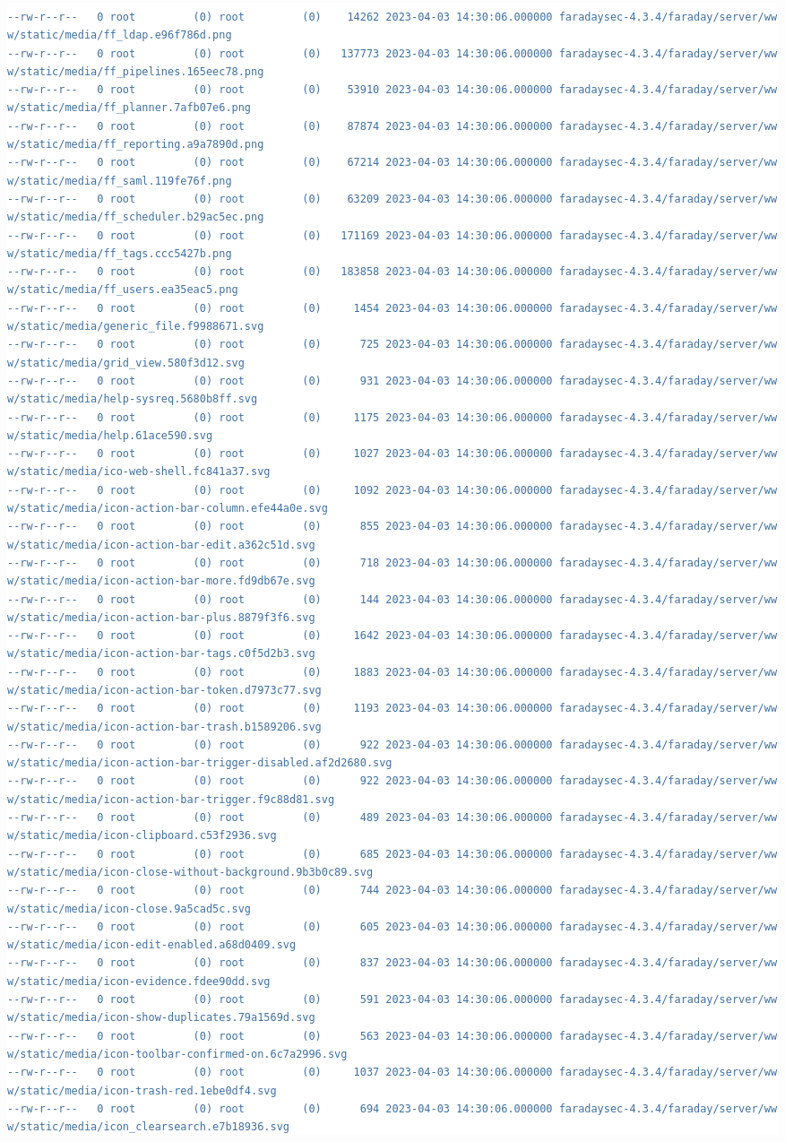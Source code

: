 ```diff
--rw-r--r--   0 root         (0) root         (0)    14262 2023-04-03 14:30:06.000000 faradaysec-4.3.4/faraday/server/www/static/media/ff_ldap.e96f786d.png
--rw-r--r--   0 root         (0) root         (0)   137773 2023-04-03 14:30:06.000000 faradaysec-4.3.4/faraday/server/www/static/media/ff_pipelines.165eec78.png
--rw-r--r--   0 root         (0) root         (0)    53910 2023-04-03 14:30:06.000000 faradaysec-4.3.4/faraday/server/www/static/media/ff_planner.7afb07e6.png
--rw-r--r--   0 root         (0) root         (0)    87874 2023-04-03 14:30:06.000000 faradaysec-4.3.4/faraday/server/www/static/media/ff_reporting.a9a7890d.png
--rw-r--r--   0 root         (0) root         (0)    67214 2023-04-03 14:30:06.000000 faradaysec-4.3.4/faraday/server/www/static/media/ff_saml.119fe76f.png
--rw-r--r--   0 root         (0) root         (0)    63209 2023-04-03 14:30:06.000000 faradaysec-4.3.4/faraday/server/www/static/media/ff_scheduler.b29ac5ec.png
--rw-r--r--   0 root         (0) root         (0)   171169 2023-04-03 14:30:06.000000 faradaysec-4.3.4/faraday/server/www/static/media/ff_tags.ccc5427b.png
--rw-r--r--   0 root         (0) root         (0)   183858 2023-04-03 14:30:06.000000 faradaysec-4.3.4/faraday/server/www/static/media/ff_users.ea35eac5.png
--rw-r--r--   0 root         (0) root         (0)     1454 2023-04-03 14:30:06.000000 faradaysec-4.3.4/faraday/server/www/static/media/generic_file.f9988671.svg
--rw-r--r--   0 root         (0) root         (0)      725 2023-04-03 14:30:06.000000 faradaysec-4.3.4/faraday/server/www/static/media/grid_view.580f3d12.svg
--rw-r--r--   0 root         (0) root         (0)      931 2023-04-03 14:30:06.000000 faradaysec-4.3.4/faraday/server/www/static/media/help-sysreq.5680b8ff.svg
--rw-r--r--   0 root         (0) root         (0)     1175 2023-04-03 14:30:06.000000 faradaysec-4.3.4/faraday/server/www/static/media/help.61ace590.svg
--rw-r--r--   0 root         (0) root         (0)     1027 2023-04-03 14:30:06.000000 faradaysec-4.3.4/faraday/server/www/static/media/ico-web-shell.fc841a37.svg
--rw-r--r--   0 root         (0) root         (0)     1092 2023-04-03 14:30:06.000000 faradaysec-4.3.4/faraday/server/www/static/media/icon-action-bar-column.efe44a0e.svg
--rw-r--r--   0 root         (0) root         (0)      855 2023-04-03 14:30:06.000000 faradaysec-4.3.4/faraday/server/www/static/media/icon-action-bar-edit.a362c51d.svg
--rw-r--r--   0 root         (0) root         (0)      718 2023-04-03 14:30:06.000000 faradaysec-4.3.4/faraday/server/www/static/media/icon-action-bar-more.fd9db67e.svg
--rw-r--r--   0 root         (0) root         (0)      144 2023-04-03 14:30:06.000000 faradaysec-4.3.4/faraday/server/www/static/media/icon-action-bar-plus.8879f3f6.svg
--rw-r--r--   0 root         (0) root         (0)     1642 2023-04-03 14:30:06.000000 faradaysec-4.3.4/faraday/server/www/static/media/icon-action-bar-tags.c0f5d2b3.svg
--rw-r--r--   0 root         (0) root         (0)     1883 2023-04-03 14:30:06.000000 faradaysec-4.3.4/faraday/server/www/static/media/icon-action-bar-token.d7973c77.svg
--rw-r--r--   0 root         (0) root         (0)     1193 2023-04-03 14:30:06.000000 faradaysec-4.3.4/faraday/server/www/static/media/icon-action-bar-trash.b1589206.svg
--rw-r--r--   0 root         (0) root         (0)      922 2023-04-03 14:30:06.000000 faradaysec-4.3.4/faraday/server/www/static/media/icon-action-bar-trigger-disabled.af2d2680.svg
--rw-r--r--   0 root         (0) root         (0)      922 2023-04-03 14:30:06.000000 faradaysec-4.3.4/faraday/server/www/static/media/icon-action-bar-trigger.f9c88d81.svg
--rw-r--r--   0 root         (0) root         (0)      489 2023-04-03 14:30:06.000000 faradaysec-4.3.4/faraday/server/www/static/media/icon-clipboard.c53f2936.svg
--rw-r--r--   0 root         (0) root         (0)      685 2023-04-03 14:30:06.000000 faradaysec-4.3.4/faraday/server/www/static/media/icon-close-without-background.9b3b0c89.svg
--rw-r--r--   0 root         (0) root         (0)      744 2023-04-03 14:30:06.000000 faradaysec-4.3.4/faraday/server/www/static/media/icon-close.9a5cad5c.svg
--rw-r--r--   0 root         (0) root         (0)      605 2023-04-03 14:30:06.000000 faradaysec-4.3.4/faraday/server/www/static/media/icon-edit-enabled.a68d0409.svg
--rw-r--r--   0 root         (0) root         (0)      837 2023-04-03 14:30:06.000000 faradaysec-4.3.4/faraday/server/www/static/media/icon-evidence.fdee90dd.svg
--rw-r--r--   0 root         (0) root         (0)      591 2023-04-03 14:30:06.000000 faradaysec-4.3.4/faraday/server/www/static/media/icon-show-duplicates.79a1569d.svg
--rw-r--r--   0 root         (0) root         (0)      563 2023-04-03 14:30:06.000000 faradaysec-4.3.4/faraday/server/www/static/media/icon-toolbar-confirmed-on.6c7a2996.svg
--rw-r--r--   0 root         (0) root         (0)     1037 2023-04-03 14:30:06.000000 faradaysec-4.3.4/faraday/server/www/static/media/icon-trash-red.1ebe0df4.svg
--rw-r--r--   0 root         (0) root         (0)      694 2023-04-03 14:30:06.000000 faradaysec-4.3.4/faraday/server/www/static/media/icon_clearsearch.e7b18936.svg
```